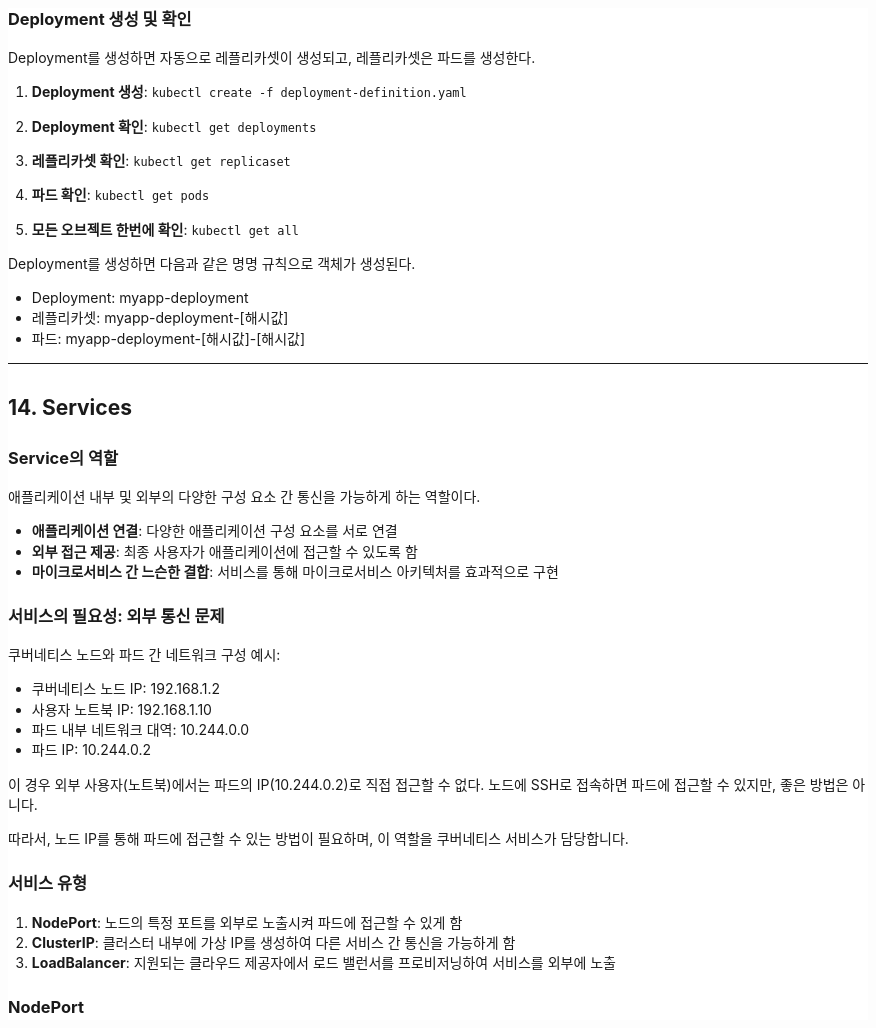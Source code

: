### Deployment 생성 및 확인

Deployment를 생성하면 자동으로 레플리카셋이 생성되고, 레플리카셋은 파드를 생성한다.

1. **Deployment 생성**:
   `kubectl create -f deployment-definition.yaml`

2. **Deployment 확인**:
   `kubectl get deployments`

3. **레플리카셋 확인**:
   `kubectl get replicaset`

4. **파드 확인**:
   `kubectl get pods`

5. **모든 오브젝트 한번에 확인**:
   `kubectl get all`

Deployment를 생성하면 다음과 같은 명명 규칙으로 객체가 생성된다.
- Deployment: myapp-deployment
- 레플리카셋: myapp-deployment-[해시값]
- 파드: myapp-deployment-[해시값]-[해시값]

---

## 14. Services

### Service의 역할

애플리케이션 내부 및 외부의 다양한 구성 요소 간 통신을 가능하게 하는 역할이다.

- **애플리케이션 연결**: 다양한 애플리케이션 구성 요소를 서로 연결
- **외부 접근 제공**: 최종 사용자가 애플리케이션에 접근할 수 있도록 함
- **마이크로서비스 간 느슨한 결합**: 서비스를 통해 마이크로서비스 아키텍처를 효과적으로 구현

### 서비스의 필요성: 외부 통신 문제

쿠버네티스 노드와 파드 간 네트워크 구성 예시:
- 쿠버네티스 노드 IP: 192.168.1.2
- 사용자 노트북 IP: 192.168.1.10
- 파드 내부 네트워크 대역: 10.244.0.0
- 파드 IP: 10.244.0.2

이 경우 외부 사용자(노트북)에서는 파드의 IP(10.244.0.2)로 직접 접근할 수 없다. 노드에 SSH로 접속하면 파드에 접근할 수 있지만, 좋은 방법은 아니다.

따라서, 노드 IP를 통해 파드에 접근할 수 있는 방법이 필요하며, 이 역할을 쿠버네티스 서비스가 담당합니다.

### 서비스 유형

1. **NodePort**: 노드의 특정 포트를 외부로 노출시켜 파드에 접근할 수 있게 함
2. **ClusterIP**: 클러스터 내부에 가상 IP를 생성하여 다른 서비스 간 통신을 가능하게 함
3. **LoadBalancer**: 지원되는 클라우드 제공자에서 로드 밸런서를 프로비저닝하여 서비스를 외부에 노출

### NodePort
